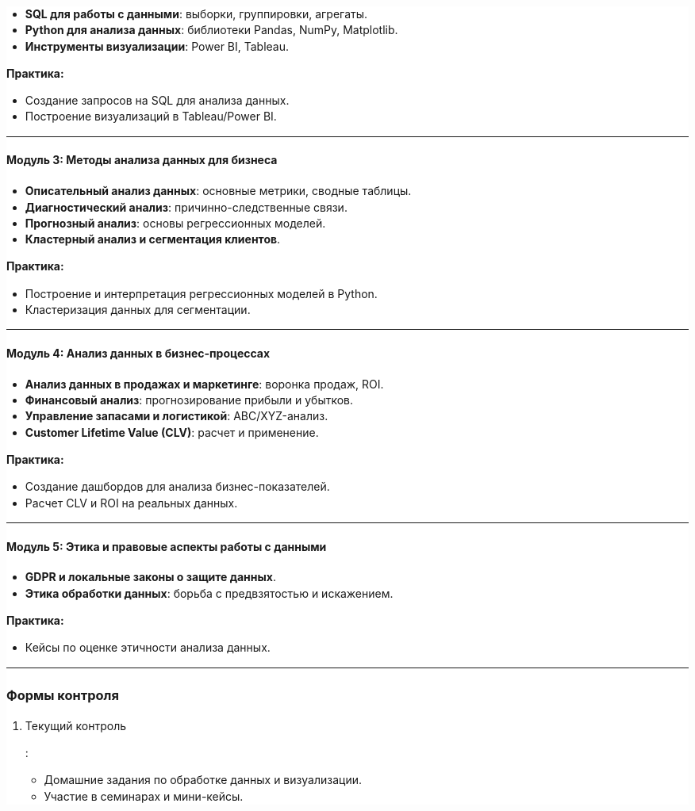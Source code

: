 - **SQL для работы с данными**: выборки, группировки, агрегаты.
- **Python для анализа данных**: библиотеки Pandas, NumPy, Matplotlib.
- **Инструменты визуализации**: Power BI, Tableau.

**Практика:**

- Создание запросов на SQL для анализа данных.
- Построение визуализаций в Tableau/Power BI.

------

#### **Модуль 3: Методы анализа данных для бизнеса**

- **Описательный анализ данных**: основные метрики, сводные таблицы.
- **Диагностический анализ**: причинно-следственные связи.
- **Прогнозный анализ**: основы регрессионных моделей.
- **Кластерный анализ и сегментация клиентов**.

**Практика:**

- Построение и интерпретация регрессионных моделей в Python.
- Кластеризация данных для сегментации.

------

#### **Модуль 4: Анализ данных в бизнес-процессах**

- **Анализ данных в продажах и маркетинге**: воронка продаж, ROI.
- **Финансовый анализ**: прогнозирование прибыли и убытков.
- **Управление запасами и логистикой**: ABC/XYZ-анализ.
- **Customer Lifetime Value (CLV)**: расчет и применение.

**Практика:**

- Создание дашбордов для анализа бизнес-показателей.
- Расчет CLV и ROI на реальных данных.

------

#### **Модуль 5: Этика и правовые аспекты работы с данными**

- **GDPR и локальные законы о защите данных**.
- **Этика обработки данных**: борьба с предвзятостью и искажением.

**Практика:**

- Кейсы по оценке этичности анализа данных.

------

### **Формы контроля**

1. Текущий контроль

    :

    - Домашние задания по обработке данных и визуализации.
    - Участие в семинарах и мини-кейсы.

